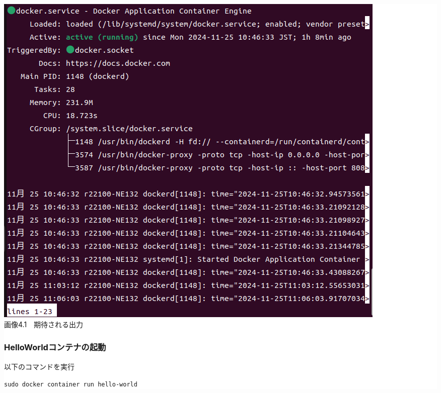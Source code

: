 ![dockerがactiveである](img/docker-active.png)<br>
画像4.1　期待される出力


### HelloWorldコンテナの起動
以下のコマンドを実行
```
sudo docker container run hello-world
```
